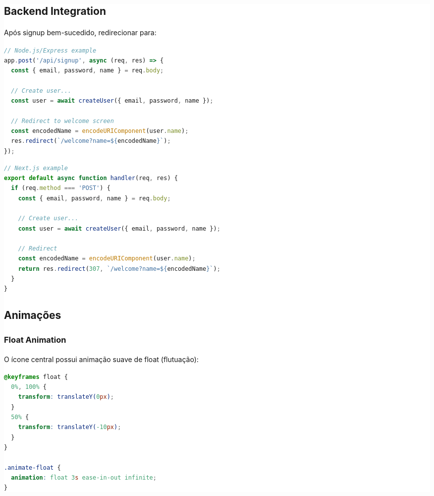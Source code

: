 ## Backend Integration

Após signup bem-sucedido, redirecionar para:

```javascript
// Node.js/Express example
app.post('/api/signup', async (req, res) => {
  const { email, password, name } = req.body;
  
  // Create user...
  const user = await createUser({ email, password, name });
  
  // Redirect to welcome screen
  const encodedName = encodeURIComponent(user.name);
  res.redirect(`/welcome?name=${encodedName}`);
});
```

```typescript
// Next.js example
export default async function handler(req, res) {
  if (req.method === 'POST') {
    const { email, password, name } = req.body;
    
    // Create user...
    const user = await createUser({ email, password, name });
    
    // Redirect
    const encodedName = encodeURIComponent(user.name);
    return res.redirect(307, `/welcome?name=${encodedName}`);
  }
}
```

## Animações

### Float Animation

O ícone central possui animação suave de float (flutuação):

```css
@keyframes float {
  0%, 100% {
    transform: translateY(0px);
  }
  50% {
    transform: translateY(-10px);
  }
}

.animate-float {
  animation: float 3s ease-in-out infinite;
}
```
